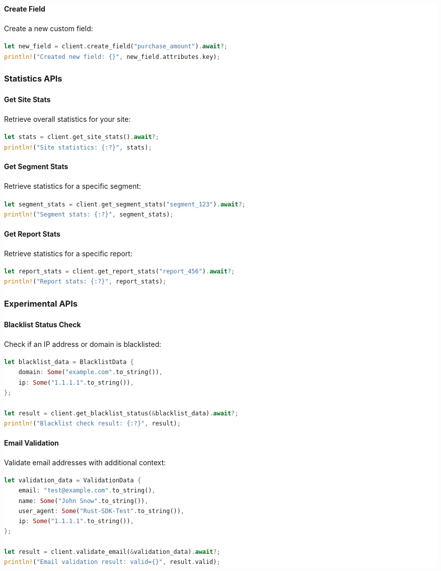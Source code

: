 #### Create Field
Create a new custom field:

```rust
let new_field = client.create_field("purchase_amount").await?;
println!("Created new field: {}", new_field.attributes.key);
```

### Statistics APIs

#### Get Site Stats
Retrieve overall statistics for your site:

```rust
let stats = client.get_site_stats().await?;
println!("Site statistics: {:?}", stats);
```

#### Get Segment Stats
Retrieve statistics for a specific segment:

```rust
let segment_stats = client.get_segment_stats("segment_123").await?;
println!("Segment stats: {:?}", segment_stats);
```

#### Get Report Stats
Retrieve statistics for a specific report:

```rust
let report_stats = client.get_report_stats("report_456").await?;
println!("Report stats: {:?}", report_stats);
```

### Experimental APIs

#### Blacklist Status Check
Check if an IP address or domain is blacklisted:

```rust
let blacklist_data = BlacklistData {
    domain: Some("example.com".to_string()),
    ip: Some("1.1.1.1".to_string()),
};

let result = client.get_blacklist_status(&blacklist_data).await?;
println!("Blacklist check result: {:?}", result);
```

#### Email Validation
Validate email addresses with additional context:

```rust
let validation_data = ValidationData {
    email: "test@example.com".to_string(),
    name: Some("John Snow".to_string()),
    user_agent: Some("Rust-SDK-Test".to_string()),
    ip: Some("1.1.1.1".to_string()),
};

let result = client.validate_email(&validation_data).await?;
println!("Email validation result: valid={}", result.valid);
```
